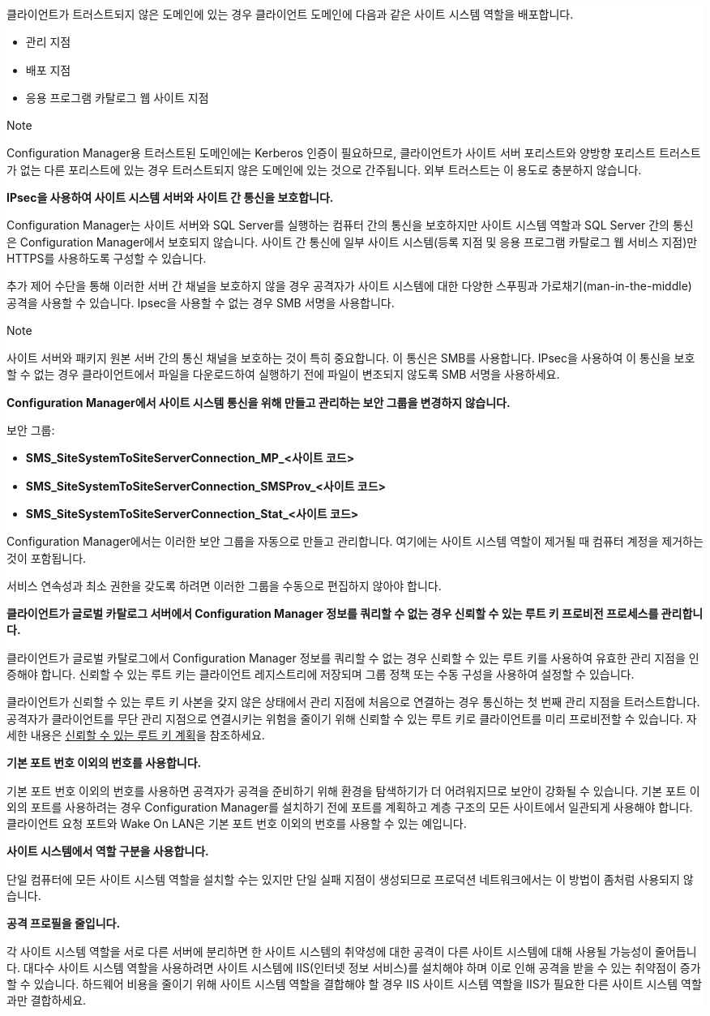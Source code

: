  클라이언트가 트러스트되지 않은 도메인에 있는 경우 클라이언트 도메인에 다음과 같은 사이트 시스템 역할을 배포합니다.  

-   관리 지점  

-   배포 지점  

-   응용 프로그램 카탈로그 웹 사이트 지점  

> [!NOTE]  
>  Configuration Manager용 트러스트된 도메인에는 Kerberos 인증이 필요하므로, 클라이언트가 사이트 서버 포리스트와 양방향 포리스트 트러스트가 없는 다른 포리스트에 있는 경우 트러스트되지 않은 도메인에 있는 것으로 간주됩니다. 외부 트러스트는 이 용도로 충분하지 않습니다.  

 **IPsec을 사용하여 사이트 시스템 서버와 사이트 간 통신을 보호합니다.**  

 Configuration Manager는 사이트 서버와 SQL Server를 실행하는 컴퓨터 간의 통신을 보호하지만 사이트 시스템 역할과 SQL Server 간의 통신은 Configuration Manager에서 보호되지 않습니다. 사이트 간 통신에 일부 사이트 시스템(등록 지점 및 응용 프로그램 카탈로그 웹 서비스 지점)만 HTTPS를 사용하도록 구성할 수 있습니다.  

 추가 제어 수단을 통해 이러한 서버 간 채널을 보호하지 않을 경우 공격자가 사이트 시스템에 대한 다양한 스푸핑과 가로채기(man-in-the-middle) 공격을 사용할 수 있습니다. Ipsec을 사용할 수 없는 경우 SMB 서명을 사용합니다.  

> [!NOTE]  
>  사이트 서버와 패키지 원본 서버 간의 통신 채널을 보호하는 것이 특히 중요합니다. 이 통신은 SMB를 사용합니다. IPsec을 사용하여 이 통신을 보호할 수 없는 경우 클라이언트에서 파일을 다운로드하여 실행하기 전에 파일이 변조되지 않도록 SMB 서명을 사용하세요.  

 **Configuration Manager에서 사이트 시스템 통신을 위해 만들고 관리하는 보안 그룹을 변경하지 않습니다.**  

 보안 그룹:  

-   **SMS_SiteSystemToSiteServerConnection_MP_&lt;사이트 코드\>**  

-   **SMS_SiteSystemToSiteServerConnection_SMSProv_&lt;사이트 코드\>**  

-   **SMS_SiteSystemToSiteServerConnection_Stat_&lt;사이트 코드\>**  

Configuration Manager에서는 이러한 보안 그룹을 자동으로 만들고 관리합니다. 여기에는 사이트 시스템 역할이 제거될 때 컴퓨터 계정을 제거하는 것이 포함됩니다.  

서비스 연속성과 최소 권한을 갖도록 하려면 이러한 그룹을 수동으로 편집하지 않아야 합니다.  

**클라이언트가 글로벌 카탈로그 서버에서 Configuration Manager 정보를 쿼리할 수 없는 경우 신뢰할 수 있는 루트 키 프로비전 프로세스를 관리합니다.**  

클라이언트가 글로벌 카탈로그에서 Configuration Manager 정보를 쿼리할 수 없는 경우 신뢰할 수 있는 루트 키를 사용하여 유효한 관리 지점을 인증해야 합니다. 신뢰할 수 있는 루트 키는 클라이언트 레지스트리에 저장되며 그룹 정책 또는 수동 구성을 사용하여 설정할 수 있습니다.  

클라이언트가 신뢰할 수 있는 루트 키 사본을 갖지 않은 상태에서 관리 지점에 처음으로 연결하는 경우 통신하는 첫 번째 관리 지점을 트러스트합니다. 공격자가 클라이언트를 무단 관리 지점으로 연결시키는 위험을 줄이기 위해 신뢰할 수 있는 루트 키로 클라이언트를 미리 프로비전할 수 있습니다. 자세한 내용은 [신뢰할 수 있는 루트 키 계획](../../../core/plan-design/security/plan-for-security.md#BKMK_PlanningForRTK)을 참조하세요.  

**기본 포트 번호 이외의 번호를 사용합니다.**  

기본 포트 번호 이외의 번호를 사용하면 공격자가 공격을 준비하기 위해 환경을 탐색하기가 더 어려워지므로 보안이 강화될 수 있습니다. 기본 포트 이외의 포트를 사용하려는 경우 Configuration Manager를 설치하기 전에 포트를 계획하고 계층 구조의 모든 사이트에서 일관되게 사용해야 합니다. 클라이언트 요청 포트와 Wake On LAN은 기본 포트 번호 이외의 번호를 사용할 수 있는 예입니다.  

**사이트 시스템에서 역할 구분을 사용합니다.**  

단일 컴퓨터에 모든 사이트 시스템 역할을 설치할 수는 있지만 단일 실패 지점이 생성되므로 프로덕션 네트워크에서는 이 방법이 좀처럼 사용되지 않습니다.  

**공격 프로필을 줄입니다.**  

각 사이트 시스템 역할을 서로 다른 서버에 분리하면 한 사이트 시스템의 취약성에 대한 공격이 다른 사이트 시스템에 대해 사용될 가능성이 줄어듭니다. 대다수 사이트 시스템 역할을 사용하려면 사이트 시스템에 IIS(인터넷 정보 서비스)를 설치해야 하며 이로 인해 공격을 받을 수 있는 취약점이 증가할 수 있습니다. 하드웨어 비용을 줄이기 위해 사이트 시스템 역할을 결합해야 할 경우 IIS 사이트 시스템 역할을 IIS가 필요한 다른 사이트 시스템 역할과만 결합하세요.  
